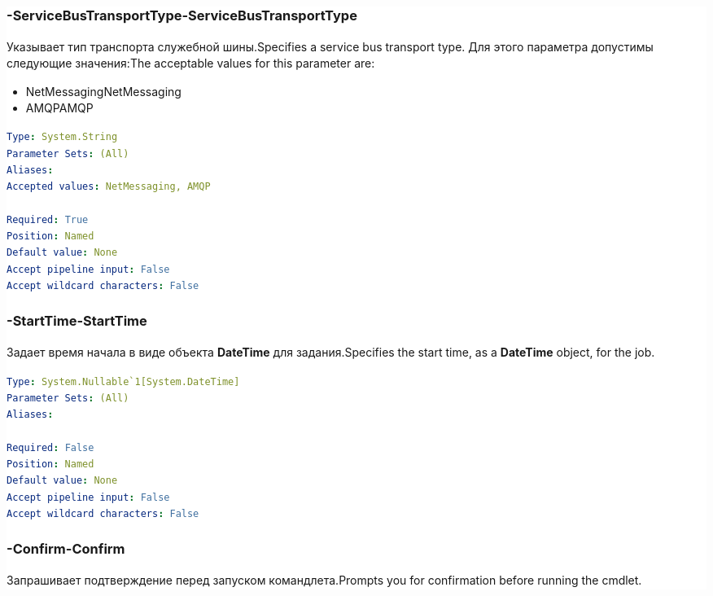 ### <span data-ttu-id="77fe5-160">-ServiceBusTransportType</span><span class="sxs-lookup"><span data-stu-id="77fe5-160">-ServiceBusTransportType</span></span>
<span data-ttu-id="77fe5-161">Указывает тип транспорта служебной шины.</span><span class="sxs-lookup"><span data-stu-id="77fe5-161">Specifies a service bus transport type.</span></span>
<span data-ttu-id="77fe5-162">Для этого параметра допустимы следующие значения:</span><span class="sxs-lookup"><span data-stu-id="77fe5-162">The acceptable values for this parameter are:</span></span>
- <span data-ttu-id="77fe5-163">NetMessaging</span><span class="sxs-lookup"><span data-stu-id="77fe5-163">NetMessaging</span></span> 
- <span data-ttu-id="77fe5-164">AMQP</span><span class="sxs-lookup"><span data-stu-id="77fe5-164">AMQP</span></span>

```yaml
Type: System.String
Parameter Sets: (All)
Aliases:
Accepted values: NetMessaging, AMQP

Required: True
Position: Named
Default value: None
Accept pipeline input: False
Accept wildcard characters: False
```

### <span data-ttu-id="77fe5-165">-StartTime</span><span class="sxs-lookup"><span data-stu-id="77fe5-165">-StartTime</span></span>
<span data-ttu-id="77fe5-166">Задает время начала в виде объекта **DateTime** для задания.</span><span class="sxs-lookup"><span data-stu-id="77fe5-166">Specifies the start time, as a **DateTime** object, for the job.</span></span>

```yaml
Type: System.Nullable`1[System.DateTime]
Parameter Sets: (All)
Aliases:

Required: False
Position: Named
Default value: None
Accept pipeline input: False
Accept wildcard characters: False
```

### <span data-ttu-id="77fe5-167">-Confirm</span><span class="sxs-lookup"><span data-stu-id="77fe5-167">-Confirm</span></span>
<span data-ttu-id="77fe5-168">Запрашивает подтверждение перед запуском командлета.</span><span class="sxs-lookup"><span data-stu-id="77fe5-168">Prompts you for confirmation before running the cmdlet.</span></span>
